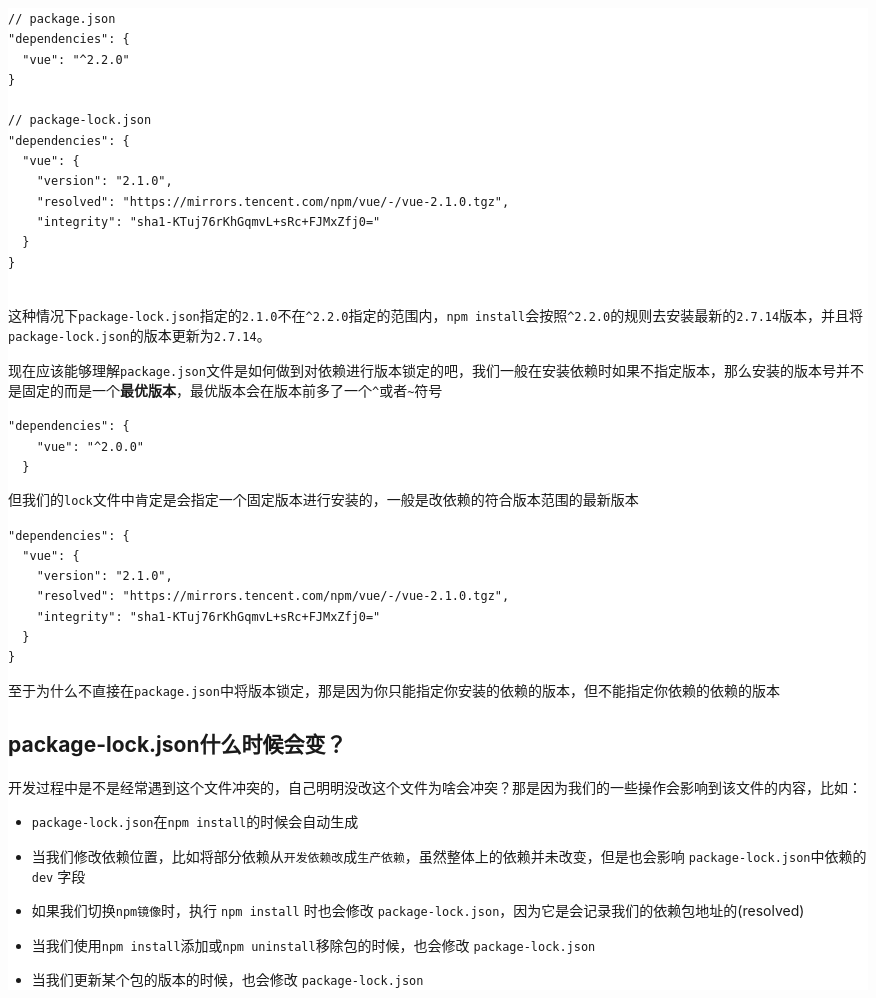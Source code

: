 ```
// package.json
"dependencies": {
  "vue": "^2.2.0"
}
​
// package-lock.json
"dependencies": {
  "vue": {
    "version": "2.1.0",
    "resolved": "https://mirrors.tencent.com/npm/vue/-/vue-2.1.0.tgz",
    "integrity": "sha1-KTuj76rKhGqmvL+sRc+FJMxZfj0="
  }
}
​
```

这种情况下`package-lock.json`指定的`2.1.0`不在`^2.2.0`指定的范围内，`npm install`会按照`^2.2.0`的规则去安装最新的`2.7.14`版本，并且将`package-lock.json`的版本更新为`2.7.14`。

现在应该能够理解`package.json`文件是如何做到对依赖进行版本锁定的吧，我们一般在安装依赖时如果不指定版本，那么安装的版本号并不是固定的而是一个**最优版本**，最优版本会在版本前多了一个`^`或者`~`符号

```
"dependencies": {
    "vue": "^2.0.0"
  }
```

但我们的`lock`文件中肯定是会指定一个固定版本进行安装的，一般是改依赖的符合版本范围的最新版本

```
"dependencies": {
  "vue": {
    "version": "2.1.0",
    "resolved": "https://mirrors.tencent.com/npm/vue/-/vue-2.1.0.tgz",
    "integrity": "sha1-KTuj76rKhGqmvL+sRc+FJMxZfj0="
  }
}
```

至于为什么不直接在`package.json`中将版本锁定，那是因为你只能指定你安装的依赖的版本，但不能指定你依赖的依赖的版本

## package-lock.json什么时候会变？

开发过程中是不是经常遇到这个文件冲突的，自己明明没改这个文件为啥会冲突？那是因为我们的一些操作会影响到该文件的内容，比如：

-   `package-lock.json`在`npm install`的时候会自动生成



-   当我们修改依赖位置，比如将部分依赖从`开发依赖改`成`生产依赖`，虽然整体上的依赖并未改变，但是也会影响 `package-lock.json`中依赖的 `dev` 字段



-   如果我们切换`npm镜像`时，执行 `npm install` 时也会修改 `package-lock.json`，因为它是会记录我们的依赖包地址的(resolved)
-   当我们使用`npm install`添加或`npm uninstall`移除包的时候，也会修改 `package-lock.json`
-   当我们更新某个包的版本的时候，也会修改 `package-lock.json`
